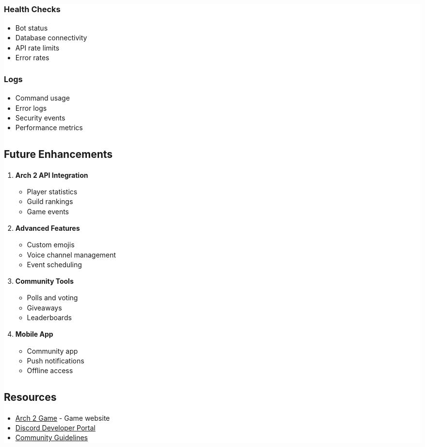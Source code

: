 ### Health Checks
- Bot status
- Database connectivity
- API rate limits
- Error rates

### Logs
- Command usage
- Error logs
- Security events
- Performance metrics

## Future Enhancements

1. **Arch 2 API Integration**
   - Player statistics
   - Guild rankings
   - Game events

2. **Advanced Features**
   - Custom emojis
   - Voice channel management
   - Event scheduling

3. **Community Tools**
   - Polls and voting
   - Giveaways
   - Leaderboards

4. **Mobile App**
   - Community app
   - Push notifications
   - Offline access

## Resources

- [Arch 2 Game](https://arch2.com) - Game website
- [Discord Developer Portal](https://discord.com/developers/applications)
- [Community Guidelines](https://discord.com/guidelines)
